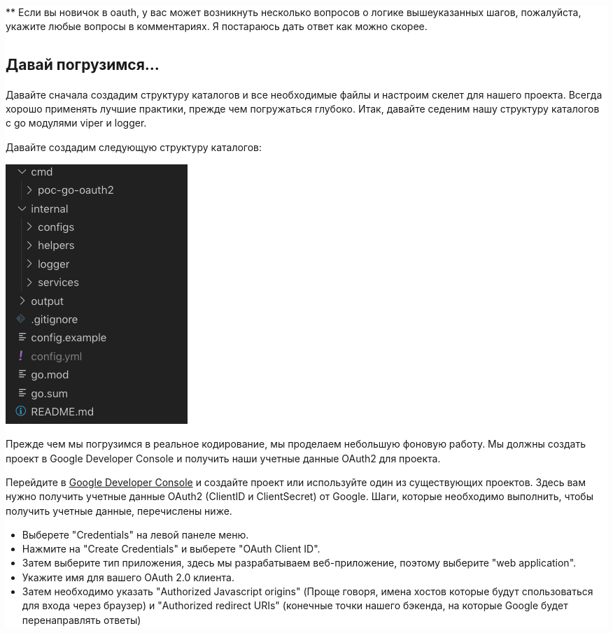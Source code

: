 ** Если вы новичок в oauth, у вас может возникнуть несколько вопросов о логике вышеуказанных шагов, пожалуйста, 
укажите любые вопросы в комментариях. Я постараюсь дать ответ как можно скорее.

## Давай погрузимся...
Давайте сначала создадим структуру каталогов и все необходимые файлы и настроим скелет для нашего проекта. 
Всегда хорошо применять лучшие практики, прежде чем погружаться глубоко. Итак, давайте седеним нашу структуру каталогов 
с go модулями viper и logger.

Давайте создадим следующую структуру каталогов:

![oauth2_catalog_structure](doc/oauth2_catalog_structure.png "oauth2_catalog_structure")

Прежде чем мы погрузимся в реальное кодирование, мы проделаем небольшую фоновую работу. Мы должны создать проект в
Google Developer Console и получить наши учетные данные OAuth2 для проекта.

Перейдите в [Google Developer Console](https://console.developers.google.com/) и создайте проект или используйте один 
из существующих проектов. Здесь вам нужно получить учетные данные OAuth2 (ClientID и ClientSecret) от Google. 
Шаги, которые необходимо выполнить, чтобы получить учетные данные, перечислены ниже.

- Выберете "Credentials" на левой панеле меню.
- Нажмите на "Create Credentials" и выберете "OAuth Client ID".
- Затем выберите тип приложения, здесь мы разрабатываем веб-приложение, поэтому выберите "web application".
- Укажите имя для вашего OAuth 2.0 клиента.
- Затем необходимо указать "Authorized Javascript origins" (Проще говоря, имена хостов которые будут спользоваться 
для входа через браузер) и "Authorized redirect URIs" (конечные точки нашего бэкенда, на которые Google будет 
перенаправлять ответы)
